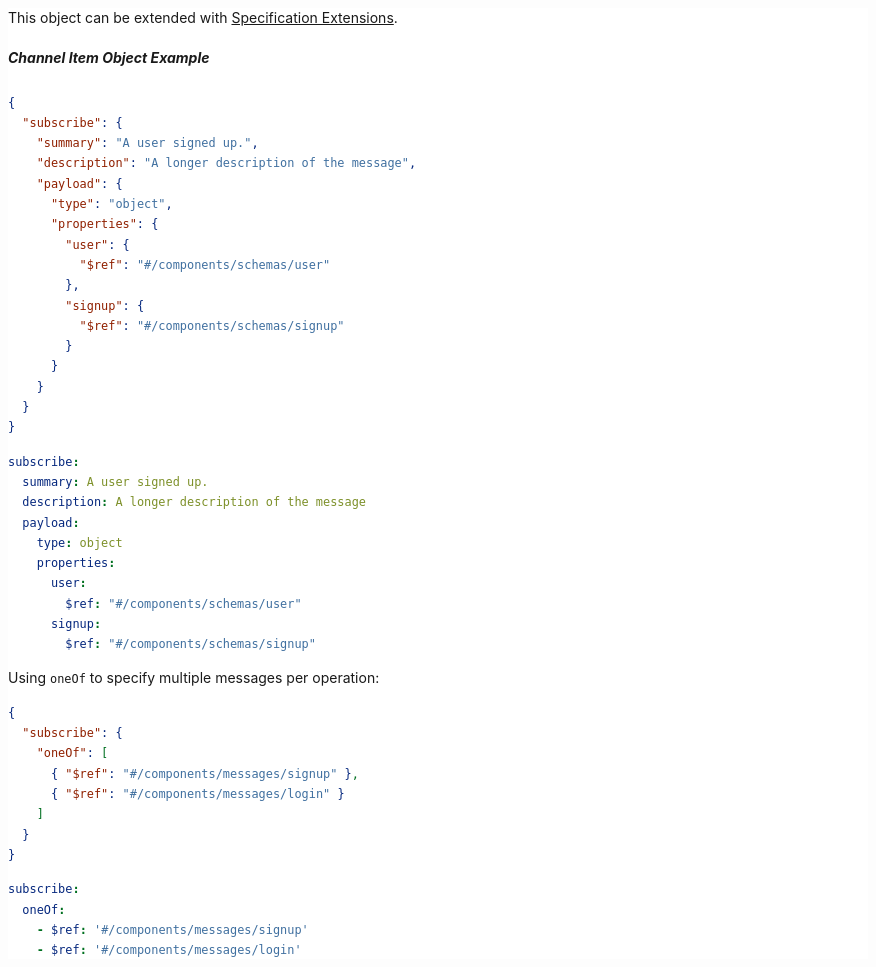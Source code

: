 This object can be extended with [Specification Extensions](#specificationExtensions).

##### Channel Item Object Example

```json
{
  "subscribe": {
    "summary": "A user signed up.",
    "description": "A longer description of the message",
    "payload": {
      "type": "object",
      "properties": {
        "user": {
          "$ref": "#/components/schemas/user"
        },
        "signup": {
          "$ref": "#/components/schemas/signup"
        }
      }
    }
  }
}
```

```yaml
subscribe:
  summary: A user signed up.
  description: A longer description of the message
  payload:
    type: object
    properties:
      user:
        $ref: "#/components/schemas/user"
      signup:
        $ref: "#/components/schemas/signup"
```

Using `oneOf` to specify multiple messages per operation:

```json
{
  "subscribe": {
    "oneOf": [
      { "$ref": "#/components/messages/signup" },
      { "$ref": "#/components/messages/login" }
    ]
  }
}
```

```yaml
subscribe:
  oneOf:
    - $ref: '#/components/messages/signup'
    - $ref: '#/components/messages/login'
```
